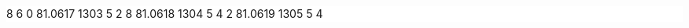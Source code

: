    <td>
    8
   </td>
   <td>
    6
   </td>
   <td>
    0
   </td>
   <td>
    81.0617
   </td>
  </tr>
  <tr>
   <td>
   </td>
   <td>
    1303
   </td>
   <td>
    5
   </td>
   <td>
    2
   </td>
   <td>
    8
   </td>
   <td>
    81.0618
   </td>
  </tr>
  <tr>
   <td>
   </td>
   <td>
    1304
   </td>
   <td>
    5
   </td>
   <td>
    4
   </td>
   <td>
    2
   </td>
   <td>
    81.0619
   </td>
  </tr>
  <tr>
   <td>
   </td>
   <td>
    1305
   </td>
   <td>
    5
   </td>
   <td>
    4
   </td>
   <td>
